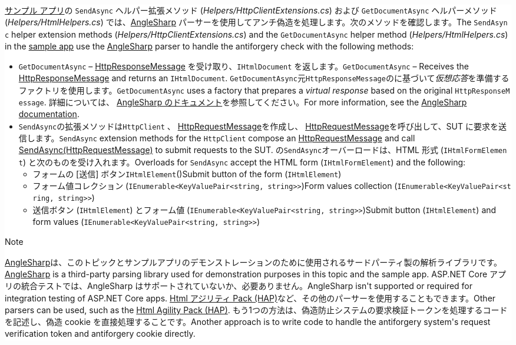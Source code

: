 <span data-ttu-id="0e331-224">[サンプル アプリ](https://github.com/aspnet/AspNetCore.Docs/tree/master/aspnetcore/test/integration-tests/samples/)の `SendAsync` ヘルパー拡張メソッド (*Helpers/HttpClientExtensions.cs*) および `GetDocumentAsync` ヘルパーメソッド (*Helpers/HtmlHelpers.cs*) では、[AngleSharp](https://anglesharp.github.io/) パーサーを使用してアンチ偽造を処理します。次のメソッドを確認します。</span><span class="sxs-lookup"><span data-stu-id="0e331-224">The `SendAsync` helper extension methods (*Helpers/HttpClientExtensions.cs*) and the `GetDocumentAsync` helper method (*Helpers/HtmlHelpers.cs*) in the [sample app](https://github.com/aspnet/AspNetCore.Docs/tree/master/aspnetcore/test/integration-tests/samples/) use the [AngleSharp](https://anglesharp.github.io/) parser to handle the antiforgery check with the following methods:</span></span>

* <span data-ttu-id="0e331-225">`GetDocumentAsync` &ndash; [HttpResponseMessage](/dotnet/api/system.net.http.httpresponsemessage) を受け取り、`IHtmlDocument` を返します。</span><span class="sxs-lookup"><span data-stu-id="0e331-225">`GetDocumentAsync` &ndash; Receives the [HttpResponseMessage](/dotnet/api/system.net.http.httpresponsemessage) and returns an `IHtmlDocument`.</span></span> <span data-ttu-id="0e331-226">`GetDocumentAsync`元`HttpResponseMessage`のに基づいて*仮想応答*を準備するファクトリを使用します。</span><span class="sxs-lookup"><span data-stu-id="0e331-226">`GetDocumentAsync` uses a factory that prepares a *virtual response* based on the original `HttpResponseMessage`.</span></span> <span data-ttu-id="0e331-227">詳細については、 [AngleSharp のドキュメント](https://github.com/AngleSharp/AngleSharp#documentation)を参照してください。</span><span class="sxs-lookup"><span data-stu-id="0e331-227">For more information, see the [AngleSharp documentation](https://github.com/AngleSharp/AngleSharp#documentation).</span></span>
* <span data-ttu-id="0e331-228">`SendAsync`の拡張メソッドは`HttpClient` 、 [HttpRequestMessage](/dotnet/api/system.net.http.httprequestmessage)を作成し、 [HttpRequestMessage](/dotnet/api/system.net.http.httpclient.sendasync#System_Net_Http_HttpClient_SendAsync_System_Net_Http_HttpRequestMessage_)を呼び出して、SUT に要求を送信します。</span><span class="sxs-lookup"><span data-stu-id="0e331-228">`SendAsync` extension methods for the `HttpClient` compose an [HttpRequestMessage](/dotnet/api/system.net.http.httprequestmessage) and call [SendAsync(HttpRequestMessage)](/dotnet/api/system.net.http.httpclient.sendasync#System_Net_Http_HttpClient_SendAsync_System_Net_Http_HttpRequestMessage_) to submit requests to the SUT.</span></span> <span data-ttu-id="0e331-229">の`SendAsync`オーバーロードは、HTML 形式 (`IHtmlFormElement`) と次のものを受け入れます。</span><span class="sxs-lookup"><span data-stu-id="0e331-229">Overloads for `SendAsync` accept the HTML form (`IHtmlFormElement`) and the following:</span></span>
  * <span data-ttu-id="0e331-230">フォームの [送信] ボタン`IHtmlElement`()</span><span class="sxs-lookup"><span data-stu-id="0e331-230">Submit button of the form (`IHtmlElement`)</span></span>
  * <span data-ttu-id="0e331-231">フォーム値コレクション (`IEnumerable<KeyValuePair<string, string>>`)</span><span class="sxs-lookup"><span data-stu-id="0e331-231">Form values collection (`IEnumerable<KeyValuePair<string, string>>`)</span></span>
  * <span data-ttu-id="0e331-232">送信ボタン (`IHtmlElement`) とフォーム値 (`IEnumerable<KeyValuePair<string, string>>`)</span><span class="sxs-lookup"><span data-stu-id="0e331-232">Submit button (`IHtmlElement`) and form values (`IEnumerable<KeyValuePair<string, string>>`)</span></span>

> [!NOTE]
> <span data-ttu-id="0e331-233">[AngleSharp](https://anglesharp.github.io/)は、このトピックとサンプルアプリのデモンストレーションのために使用されるサードパーティ製の解析ライブラリです。</span><span class="sxs-lookup"><span data-stu-id="0e331-233">[AngleSharp](https://anglesharp.github.io/) is a third-party parsing library used for demonstration purposes in this topic and the sample app.</span></span> <span data-ttu-id="0e331-234">ASP.NET Core アプリの統合テストでは、AngleSharp はサポートされていないか、必要ありません。</span><span class="sxs-lookup"><span data-stu-id="0e331-234">AngleSharp isn't supported or required for integration testing of ASP.NET Core apps.</span></span> <span data-ttu-id="0e331-235">[Html アジリティ Pack (HAP)](https://html-agility-pack.net/)など、その他のパーサーを使用することもできます。</span><span class="sxs-lookup"><span data-stu-id="0e331-235">Other parsers can be used, such as the [Html Agility Pack (HAP)](https://html-agility-pack.net/).</span></span> <span data-ttu-id="0e331-236">もう1つの方法は、偽造防止システムの要求検証トークンを処理するコードを記述し、偽造 cookie を直接処理することです。</span><span class="sxs-lookup"><span data-stu-id="0e331-236">Another approach is to write code to handle the antiforgery system's request verification token and antiforgery cookie directly.</span></span>
